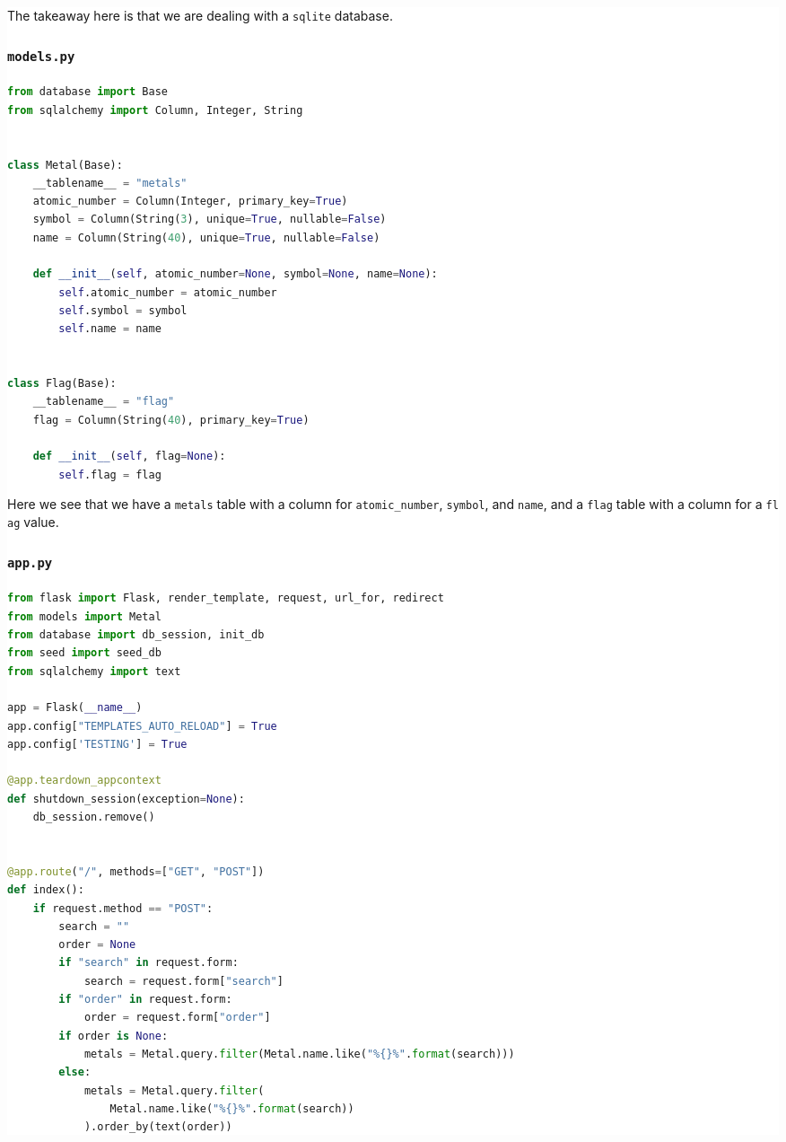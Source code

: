 The takeaway here is that we are dealing with a `sqlite` database.

### `models.py`

```python
from database import Base
from sqlalchemy import Column, Integer, String


class Metal(Base):
    __tablename__ = "metals"
    atomic_number = Column(Integer, primary_key=True)
    symbol = Column(String(3), unique=True, nullable=False)
    name = Column(String(40), unique=True, nullable=False)

    def __init__(self, atomic_number=None, symbol=None, name=None):
        self.atomic_number = atomic_number
        self.symbol = symbol
        self.name = name


class Flag(Base):
    __tablename__ = "flag"
    flag = Column(String(40), primary_key=True)

    def __init__(self, flag=None):
        self.flag = flag
```

Here we see that we have a `metals` table with a column for `atomic_number`, `symbol`, and `name`, and a `flag` table with a column for a `flag` value.

### `app.py`

```python
from flask import Flask, render_template, request, url_for, redirect
from models import Metal
from database import db_session, init_db
from seed import seed_db
from sqlalchemy import text

app = Flask(__name__)
app.config["TEMPLATES_AUTO_RELOAD"] = True
app.config['TESTING'] = True

@app.teardown_appcontext
def shutdown_session(exception=None):
    db_session.remove()


@app.route("/", methods=["GET", "POST"])
def index():
    if request.method == "POST":
        search = ""
        order = None
        if "search" in request.form:
            search = request.form["search"]
        if "order" in request.form:
            order = request.form["order"]
        if order is None:
            metals = Metal.query.filter(Metal.name.like("%{}%".format(search)))
        else:
            metals = Metal.query.filter(
                Metal.name.like("%{}%".format(search))
            ).order_by(text(order))
```